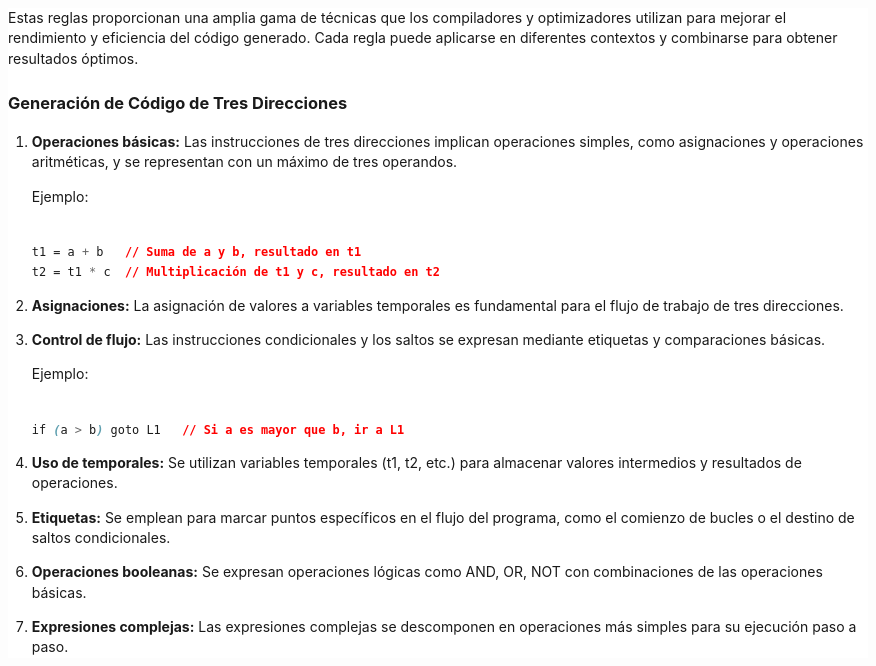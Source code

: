 Estas reglas proporcionan una amplia gama de técnicas que los compiladores y optimizadores utilizan para mejorar el rendimiento y eficiencia del código generado. Cada regla puede aplicarse en diferentes contextos y combinarse para obtener resultados óptimos.

### **Generación de Código de Tres Direcciones**

1. **Operaciones básicas:** Las instrucciones de tres direcciones implican operaciones simples, como asignaciones y operaciones aritméticas, y se representan con un máximo de tres operandos.
    
    Ejemplo:
    
    ```css
    
    t1 = a + b   // Suma de a y b, resultado en t1
    t2 = t1 * c  // Multiplicación de t1 y c, resultado en t2
    
    ```
    
2. **Asignaciones:** La asignación de valores a variables temporales es fundamental para el flujo de trabajo de tres direcciones.
3. **Control de flujo:** Las instrucciones condicionales y los saltos se expresan mediante etiquetas y comparaciones básicas.
    
    Ejemplo:
    
    ```css
    
    if (a > b) goto L1   // Si a es mayor que b, ir a L1
    
    ```
    
4. **Uso de temporales:** Se utilizan variables temporales (t1, t2, etc.) para almacenar valores intermedios y resultados de operaciones.
5. **Etiquetas:** Se emplean para marcar puntos específicos en el flujo del programa, como el comienzo de bucles o el destino de saltos condicionales.
6. **Operaciones booleanas:** Se expresan operaciones lógicas como AND, OR, NOT con combinaciones de las operaciones básicas.
7. **Expresiones complejas:** Las expresiones complejas se descomponen en operaciones más simples para su ejecución paso a paso.
